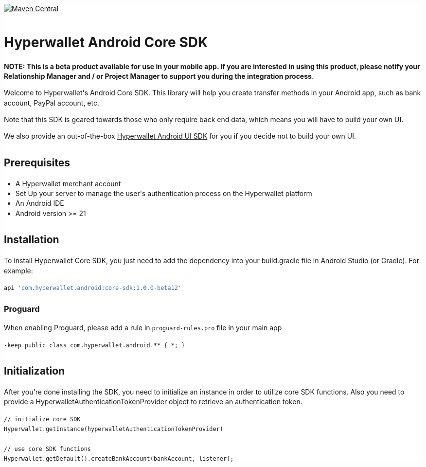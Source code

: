 [![Maven Central](https://img.shields.io/maven-central/v/com.hyperwallet.android/core-sdk.svg?color=0FA81E)]()

# Hyperwallet Android Core SDK

**NOTE: This is a beta product available for use in your mobile app. If you are interested in using this product, please notify your Relationship Manager and / or Project Manager to support you during the integration process.**

Welcome to Hyperwallet's Android Core SDK. This library will help you create transfer methods in your Android app, such as bank account, PayPal account, etc.

Note that this SDK is geared towards those who only require back end data, which means you will have to build your own UI.

We also provide an out-of-the-box  [Hyperwallet Android UI SDK](https://github.com/hyperwallet/hyperwallet-android-ui-sdk) for you if you decide not to build your own UI.

## Prerequisites
* A Hyperwallet merchant account
* Set Up your server to manage the user's authentication process on the Hyperwallet platform
* An Android IDE
* Android version >= 21

## Installation

To install Hyperwallet Core SDK, you just need to add the dependency into your build.gradle file in Android Studio (or Gradle). For example:

```bash
api 'com.hyperwallet.android:core-sdk:1.0.0-beta12'
```

### Proguard

When enabling Proguard, please add a rule in `proguard-rules.pro` file in your main app

```properties
-keep public class com.hyperwallet.android.** { *; }
```

## Initialization

After you're done installing the SDK, you need to initialize an instance in order to utilize core SDK functions. Also you need to provide a [HyperwalletAuthenticationTokenProvider](#Authentication) object to retrieve an authentication token.

```
// initialize core SDK
Hyperwallet.getInstance(hyperwalletAuthenticationTokenProvider)

// use core SDK functions
Hyperwallet.getDefault().createBankAccount(bankAccount, listener);
```
